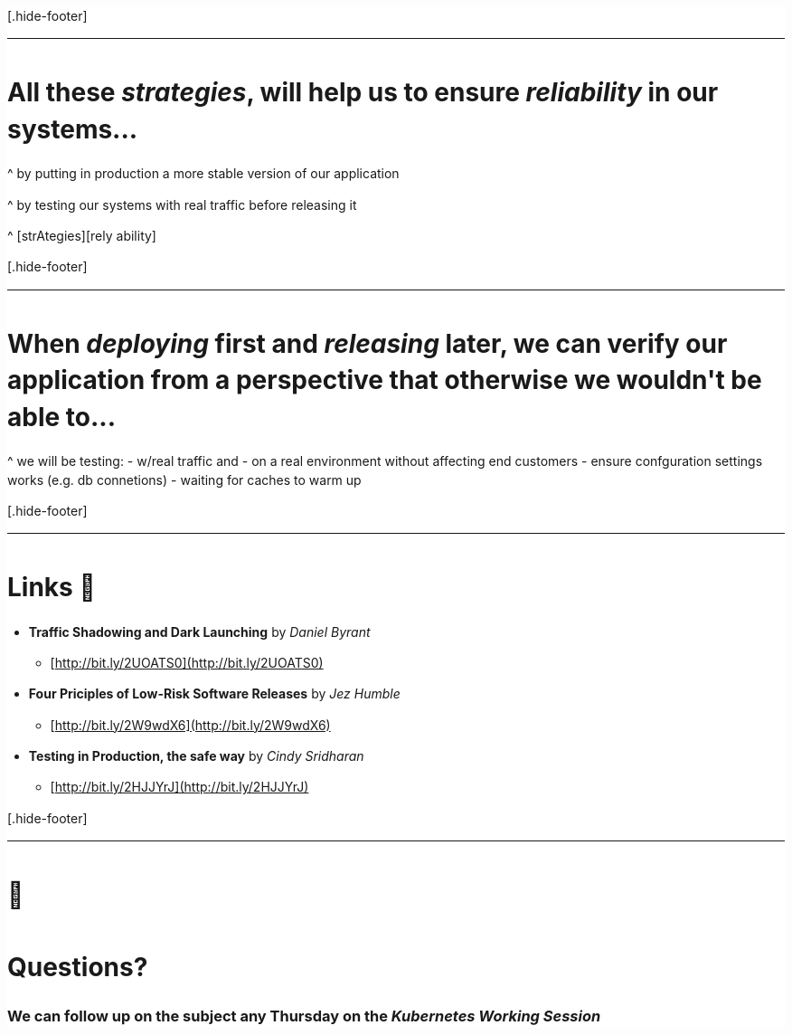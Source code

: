 [.hide-footer]

---

# All these *strategies*, will help us to ensure *reliability* in our systems...

^ by putting in production a more stable version of our application

^ by testing our systems with real traffic before releasing it

^ [strAtegies][rely ability]

[.hide-footer]

---

# When *deploying* first and *releasing* later, we can verify our application from a perspective that otherwise we wouldn't be able to...

^ we will be testing:
    - w/real traffic and
    - on a real environment without affecting end customers
    - ensure confguration settings works (e.g. db connetions)
    - waiting for caches to warm up



[.hide-footer]

---

# Links 🔗

- **Traffic Shadowing and Dark Launching** by *Daniel Byrant*
    - [http://bit.ly/2UOATS0](http://bit.ly/2UOATS0)

- **Four Priciples of Low-Risk Software Releases** by *Jez Humble*
    - [http://bit.ly/2W9wdX6](http://bit.ly/2W9wdX6)

- **Testing in Production, the safe way** by *Cindy Sridharan*
    - [http://bit.ly/2HJJYrJ](http://bit.ly/2HJJYrJ)

[.hide-footer]

---

# 🙋
# Questions?

### We can follow up  on the subject any Thursday on the *Kubernetes Working Session*


[^1]: [https://github.com/heptiolabs/healthcheck](https://github.com/heptiolabs/healthcheck)
[^2]: Continuous Delivery: Reliable Software Releases through Build, Test, and Deployment Automation